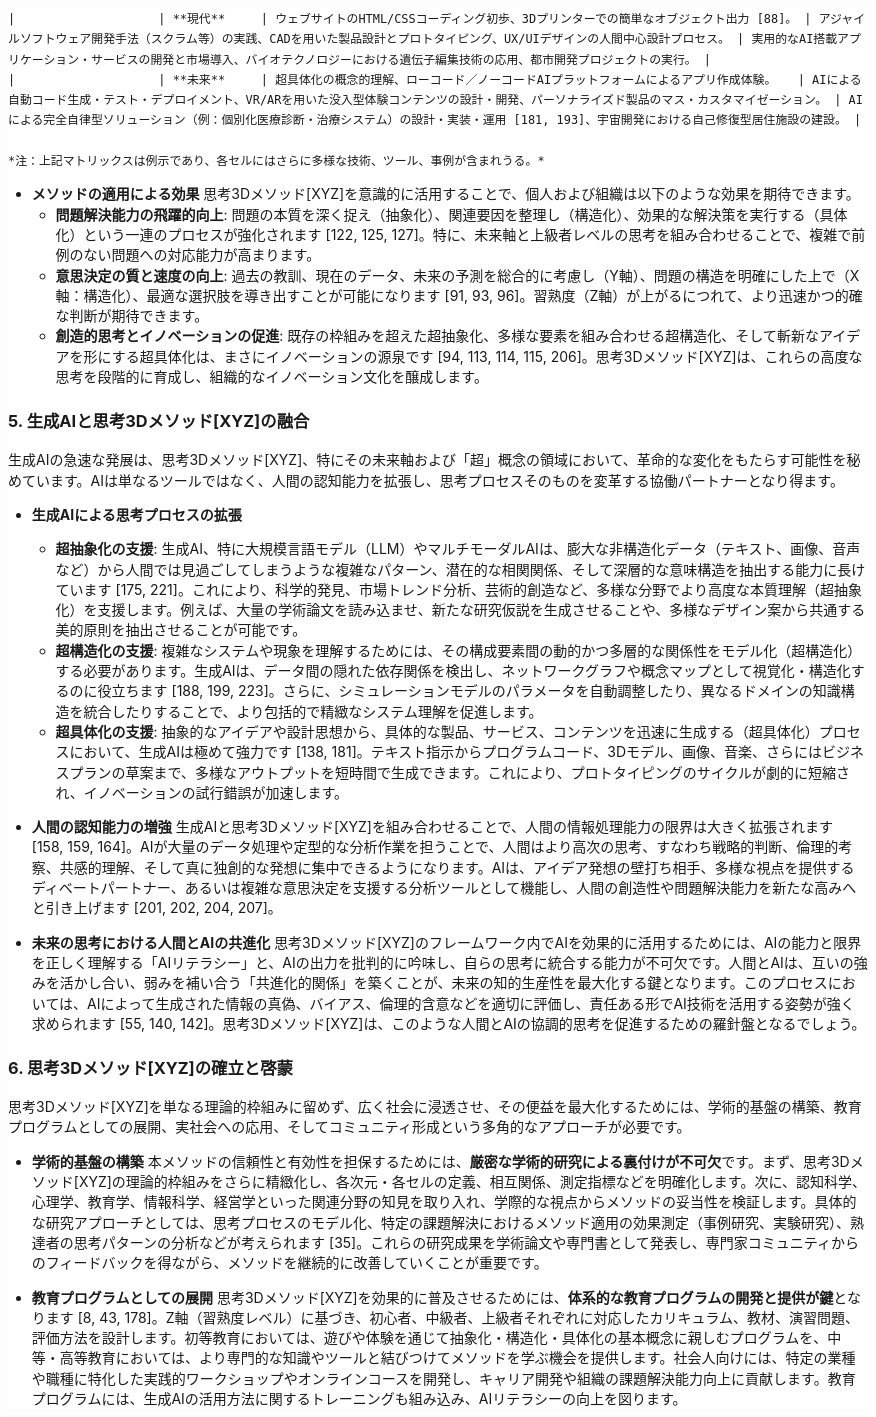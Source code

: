     |                    | **現代**     | ウェブサイトのHTML/CSSコーディング初歩、3Dプリンターでの簡単なオブジェクト出力 [88]。 | アジャイルソフトウェア開発手法（スクラム等）の実践、CADを用いた製品設計とプロトタイピング、UX/UIデザインの人間中心設計プロセス。 | 実用的なAI搭載アプリケーション・サービスの開発と市場導入、バイオテクノロジーにおける遺伝子編集技術の応用、都市開発プロジェクトの実行。 |
    |                    | **未来**     | 超具体化の概念的理解、ローコード／ノーコードAIプラットフォームによるアプリ作成体験。   | AIによる自動コード生成・テスト・デプロイメント、VR/ARを用いた没入型体験コンテンツの設計・開発、パーソナライズド製品のマス・カスタマイゼーション。 | AIによる完全自律型ソリューション（例：個別化医療診断・治療システム）の設計・実装・運用 [181, 193]、宇宙開発における自己修復型居住施設の建設。 |

    *注：上記マトリックスは例示であり、各セルにはさらに多様な技術、ツール、事例が含まれうる。*

*   **メソッドの適用による効果**
    思考3Dメソッド[XYZ]を意識的に活用することで、個人および組織は以下のような効果を期待できます。
    *   **問題解決能力の飛躍的向上**: 問題の本質を深く捉え（抽象化）、関連要因を整理し（構造化）、効果的な解決策を実行する（具体化）という一連のプロセスが強化されます [122, 125, 127]。特に、未来軸と上級者レベルの思考を組み合わせることで、複雑で前例のない問題への対応能力が高まります。
    *   **意思決定の質と速度の向上**: 過去の教訓、現在のデータ、未来の予測を総合的に考慮し（Y軸）、問題の構造を明確にした上で（X軸：構造化）、最適な選択肢を導き出すことが可能になります [91, 93, 96]。習熟度（Z軸）が上がるにつれて、より迅速かつ的確な判断が期待できます。
    *   **創造的思考とイノベーションの促進**: 既存の枠組みを超えた超抽象化、多様な要素を組み合わせる超構造化、そして斬新なアイデアを形にする超具体化は、まさにイノベーションの源泉です [94, 113, 114, 115, 206]。思考3Dメソッド[XYZ]は、これらの高度な思考を段階的に育成し、組織的なイノベーション文化を醸成します。

### 5. 生成AIと思考3Dメソッド[XYZ]の融合

生成AIの急速な発展は、思考3Dメソッド[XYZ]、特にその未来軸および「超」概念の領域において、革命的な変化をもたらす可能性を秘めています。AIは単なるツールではなく、人間の認知能力を拡張し、思考プロセスそのものを変革する協働パートナーとなり得ます。

*   **生成AIによる思考プロセスの拡張**
    *   **超抽象化の支援**: 生成AI、特に大規模言語モデル（LLM）やマルチモーダルAIは、膨大な非構造化データ（テキスト、画像、音声など）から人間では見過ごしてしまうような複雑なパターン、潜在的な相関関係、そして深層的な意味構造を抽出する能力に長けています [175, 221]。これにより、科学的発見、市場トレンド分析、芸術的創造など、多様な分野でより高度な本質理解（超抽象化）を支援します。例えば、大量の学術論文を読み込ませ、新たな研究仮説を生成させることや、多様なデザイン案から共通する美的原則を抽出させることが可能です。
    *   **超構造化の支援**: 複雑なシステムや現象を理解するためには、その構成要素間の動的かつ多層的な関係性をモデル化（超構造化）する必要があります。生成AIは、データ間の隠れた依存関係を検出し、ネットワークグラフや概念マップとして視覚化・構造化するのに役立ちます [188, 199, 223]。さらに、シミュレーションモデルのパラメータを自動調整したり、異なるドメインの知識構造を統合したりすることで、より包括的で精緻なシステム理解を促進します。
    *   **超具体化の支援**: 抽象的なアイデアや設計思想から、具体的な製品、サービス、コンテンツを迅速に生成する（超具体化）プロセスにおいて、生成AIは極めて強力です [138, 181]。テキスト指示からプログラムコード、3Dモデル、画像、音楽、さらにはビジネスプランの草案まで、多様なアウトプットを短時間で生成できます。これにより、プロトタイピングのサイクルが劇的に短縮され、イノベーションの試行錯誤が加速します。

*   **人間の認知能力の増強**
    生成AIと思考3Dメソッド[XYZ]を組み合わせることで、人間の情報処理能力の限界は大きく拡張されます [158, 159, 164]。AIが大量のデータ処理や定型的な分析作業を担うことで、人間はより高次の思考、すなわち戦略的判断、倫理的考察、共感的理解、そして真に独創的な発想に集中できるようになります。AIは、アイデア発想の壁打ち相手、多様な視点を提供するディベートパートナー、あるいは複雑な意思決定を支援する分析ツールとして機能し、人間の創造性や問題解決能力を新たな高みへと引き上げます [201, 202, 204, 207]。

*   **未来の思考における人間とAIの共進化**
    思考3Dメソッド[XYZ]のフレームワーク内でAIを効果的に活用するためには、AIの能力と限界を正しく理解する「AIリテラシー」と、AIの出力を批判的に吟味し、自らの思考に統合する能力が不可欠です。人間とAIは、互いの強みを活かし合い、弱みを補い合う「共進化的関係」を築くことが、未来の知的生産性を最大化する鍵となります。このプロセスにおいては、AIによって生成された情報の真偽、バイアス、倫理的含意などを適切に評価し、責任ある形でAI技術を活用する姿勢が強く求められます [55, 140, 142]。思考3Dメソッド[XYZ]は、このような人間とAIの協調的思考を促進するための羅針盤となるでしょう。

### 6. 思考3Dメソッド[XYZ]の確立と啓蒙

思考3Dメソッド[XYZ]を単なる理論的枠組みに留めず、広く社会に浸透させ、その便益を最大化するためには、学術的基盤の構築、教育プログラムとしての展開、実社会への応用、そしてコミュニティ形成という多角的なアプローチが必要です。

*   **学術的基盤の構築**
    本メソッドの信頼性と有効性を担保するためには、**厳密な学術的研究による裏付けが不可欠**です。まず、思考3Dメソッド[XYZ]の理論的枠組みをさらに精緻化し、各次元・各セルの定義、相互関係、測定指標などを明確化します。次に、認知科学、心理学、教育学、情報科学、経営学といった関連分野の知見を取り入れ、学際的な視点からメソッドの妥当性を検証します。具体的な研究アプローチとしては、思考プロセスのモデル化、特定の課題解決におけるメソッド適用の効果測定（事例研究、実験研究）、熟達者の思考パターンの分析などが考えられます [35]。これらの研究成果を学術論文や専門書として発表し、専門家コミュニティからのフィードバックを得ながら、メソッドを継続的に改善していくことが重要です。

*   **教育プログラムとしての展開**
    思考3Dメソッド[XYZ]を効果的に普及させるためには、**体系的な教育プログラムの開発と提供が鍵**となります [8, 43, 178]。Z軸（習熟度レベル）に基づき、初心者、中級者、上級者それぞれに対応したカリキュラム、教材、演習問題、評価方法を設計します。初等教育においては、遊びや体験を通じて抽象化・構造化・具体化の基本概念に親しむプログラムを、中等・高等教育においては、より専門的な知識やツールと結びつけてメソッドを学ぶ機会を提供します。社会人向けには、特定の業種や職種に特化した実践的ワークショップやオンラインコースを開発し、キャリア開発や組織の課題解決能力向上に貢献します。教育プログラムには、生成AIの活用方法に関するトレーニングも組み込み、AIリテラシーの向上を図ります。

